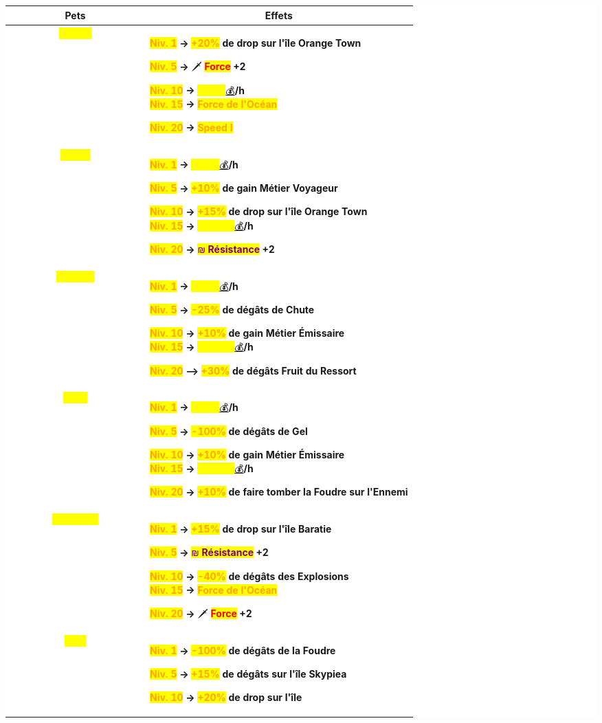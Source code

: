<table><thead><tr><th width="189" align="center">Pets</th><th>Effets</th></tr></thead><tbody><tr><td align="center"><mark style="color:yellow;"><strong>Arlong</strong></mark></td><td><p><mark style="color:orange;"><strong>Niv. 1</strong></mark><strong> -> </strong><mark style="color:orange;"><strong>+20%</strong></mark><strong> de drop sur l'île Orange Town</strong></p><p><mark style="color:orange;"><strong>Niv. 5</strong></mark><strong> -></strong> 🗡 <mark style="color:red;"><strong>Force</strong></mark> <strong>+2</strong></p><p><mark style="color:orange;"><strong>Niv. 10</strong></mark><strong> -> </strong><mark style="color:yellow;"><strong>7'500</strong></mark><a href="https://www.alt-codes.net/dollar-sign.php">💰</a><strong>/h</strong><br><mark style="color:orange;"><strong>Niv. 15</strong></mark><strong> -> </strong><mark style="color:orange;"><strong>Force de l'Océan</strong></mark></p><p><mark style="color:orange;"><strong>Niv. 20</strong></mark><strong> -> </strong><mark style="color:orange;"><strong>Speed I</strong></mark></p></td></tr><tr><td align="center"><mark style="color:yellow;"><strong>Baggy</strong></mark></td><td><p><mark style="color:orange;"><strong>Niv. 1</strong></mark><strong> -> </strong><mark style="color:yellow;"><strong>5'000</strong></mark><a href="https://www.alt-codes.net/dollar-sign.php">💰</a><strong>/h</strong></p><p><mark style="color:orange;"><strong>Niv. 5</strong></mark><strong> -> </strong><mark style="color:orange;"><strong>+10%</strong></mark><strong> de gain Métier Voyageur</strong></p><p><mark style="color:orange;"><strong>Niv. 10</strong></mark><strong> -> </strong><mark style="color:orange;"><strong>+15%</strong></mark><strong> de drop sur l'île Orange Town</strong><br><mark style="color:orange;"><strong>Niv. 15</strong></mark><strong> -> </strong><mark style="color:yellow;"><strong>+ 2'500</strong></mark><a href="https://www.alt-codes.net/dollar-sign.php">💰</a><strong>/h</strong></p><p><mark style="color:orange;"><strong>Niv. 20</strong></mark><strong> -></strong> <mark style="color:purple;">₪ <strong>Résistance</strong></mark><strong> +2</strong></p></td></tr><tr><td align="center"><mark style="color:yellow;"><strong>Bellamy</strong></mark></td><td><p><mark style="color:orange;"><strong>Niv. 1</strong></mark><strong> -> </strong><mark style="color:yellow;"><strong>5'000</strong></mark><a href="https://www.alt-codes.net/dollar-sign.php">💰</a><strong>/h</strong></p><p><mark style="color:orange;"><strong>Niv. 5</strong></mark><strong> -> </strong><mark style="color:orange;"><strong>-25%</strong></mark><strong> de dégâts de Chute</strong></p><p><mark style="color:orange;"><strong>Niv. 10</strong></mark><strong> -> </strong><mark style="color:orange;"><strong>+10%</strong></mark><strong> de gain Métier Émissaire</strong><br><mark style="color:orange;"><strong>Niv. 15</strong></mark><strong> -> </strong><mark style="color:yellow;"><strong>+ 2'500</strong></mark><a href="https://www.alt-codes.net/dollar-sign.php">💰</a><strong>/h</strong></p><p><mark style="color:orange;"><strong>Niv. 20</strong></mark><strong> --> </strong><mark style="color:orange;"><strong>+30%</strong></mark><strong> de dégâts Fruit du Ressort</strong></p></td></tr><tr><td align="center"><mark style="color:yellow;"><strong>Bepo</strong></mark></td><td><p><mark style="color:orange;"><strong>Niv. 1</strong></mark><strong> -> </strong><mark style="color:yellow;"><strong>5'000</strong></mark><a href="https://www.alt-codes.net/dollar-sign.php">💰</a><strong>/h</strong></p><p><mark style="color:orange;"><strong>Niv. 5</strong></mark><strong> -> </strong><mark style="color:orange;"><strong>-100%</strong></mark><strong> de dégâts de Gel</strong></p><p><mark style="color:orange;"><strong>Niv. 10</strong></mark><strong> -> </strong><mark style="color:orange;"><strong>+10%</strong></mark><strong> de gain Métier Émissaire</strong><br><mark style="color:orange;"><strong>Niv. 15</strong></mark><strong> -> </strong><mark style="color:yellow;"><strong>+ 2'500</strong></mark><a href="https://www.alt-codes.net/dollar-sign.php">💰</a><strong>/h</strong></p><p><mark style="color:orange;"><strong>Niv. 20</strong></mark><strong> -> </strong><mark style="color:orange;"><strong>+10%</strong></mark><strong> de faire tomber la Foudre sur l'Ennemi</strong></p></td></tr><tr><td align="center"><mark style="color:yellow;"><strong>Don Krieg</strong></mark></td><td><p><mark style="color:orange;"><strong>Niv. 1</strong></mark><strong> -> </strong><mark style="color:orange;"><strong>+15%</strong></mark><strong> de drop sur l'île Baratie</strong></p><p><mark style="color:orange;"><strong>Niv. 5</strong></mark><strong> -></strong> <mark style="color:purple;">₪ <strong>Résistance</strong></mark><strong> +2</strong></p><p><mark style="color:orange;"><strong>Niv. 10</strong></mark><strong> -> </strong><mark style="color:orange;"><strong>-40%</strong></mark><strong> de dégâts des Explosions</strong><br><mark style="color:orange;"><strong>Niv. 15</strong></mark><strong> -> </strong><mark style="color:orange;"><strong>Force de l'Océan</strong></mark></p><p><mark style="color:orange;"><strong>Niv. 20</strong></mark><strong> -></strong> 🗡 <mark style="color:red;"><strong>Force</strong></mark> <strong>+2</strong></p></td></tr><tr><td align="center"><mark style="color:yellow;"><strong>Ener</strong></mark></td><td><p><mark style="color:orange;"><strong>Niv. 1</strong></mark><strong> -> </strong><mark style="color:orange;"><strong>-100%</strong></mark><strong> de dégâts de la Foudre</strong></p><p><mark style="color:orange;"><strong>Niv. 5</strong></mark><strong> -> </strong><mark style="color:orange;"><strong>+15%</strong></mark><strong> de dégâts sur l'île Skypiea</strong></p><p><mark style="color:orange;"><strong>Niv. 10</strong></mark><strong> -> </strong><mark style="color:orange;"><strong>+20%</strong></mark><strong> de drop sur l'île